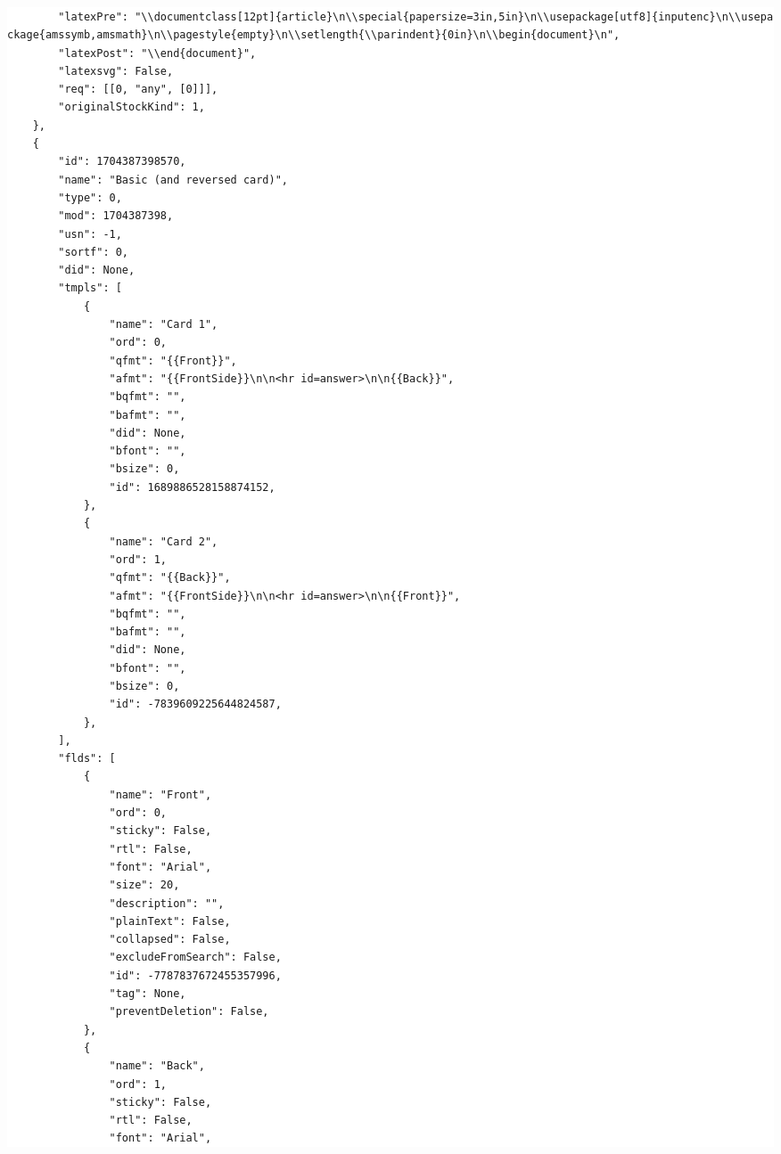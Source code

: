             "latexPre": "\\documentclass[12pt]{article}\n\\special{papersize=3in,5in}\n\\usepackage[utf8]{inputenc}\n\\usepackage{amssymb,amsmath}\n\\pagestyle{empty}\n\\setlength{\\parindent}{0in}\n\\begin{document}\n",
            "latexPost": "\\end{document}",
            "latexsvg": False,
            "req": [[0, "any", [0]]],
            "originalStockKind": 1,
        },
        {
            "id": 1704387398570,
            "name": "Basic (and reversed card)",
            "type": 0,
            "mod": 1704387398,
            "usn": -1,
            "sortf": 0,
            "did": None,
            "tmpls": [
                {
                    "name": "Card 1",
                    "ord": 0,
                    "qfmt": "{{Front}}",
                    "afmt": "{{FrontSide}}\n\n<hr id=answer>\n\n{{Back}}",
                    "bqfmt": "",
                    "bafmt": "",
                    "did": None,
                    "bfont": "",
                    "bsize": 0,
                    "id": 1689886528158874152,
                },
                {
                    "name": "Card 2",
                    "ord": 1,
                    "qfmt": "{{Back}}",
                    "afmt": "{{FrontSide}}\n\n<hr id=answer>\n\n{{Front}}",
                    "bqfmt": "",
                    "bafmt": "",
                    "did": None,
                    "bfont": "",
                    "bsize": 0,
                    "id": -7839609225644824587,
                },
            ],
            "flds": [
                {
                    "name": "Front",
                    "ord": 0,
                    "sticky": False,
                    "rtl": False,
                    "font": "Arial",
                    "size": 20,
                    "description": "",
                    "plainText": False,
                    "collapsed": False,
                    "excludeFromSearch": False,
                    "id": -7787837672455357996,
                    "tag": None,
                    "preventDeletion": False,
                },
                {
                    "name": "Back",
                    "ord": 1,
                    "sticky": False,
                    "rtl": False,
                    "font": "Arial",